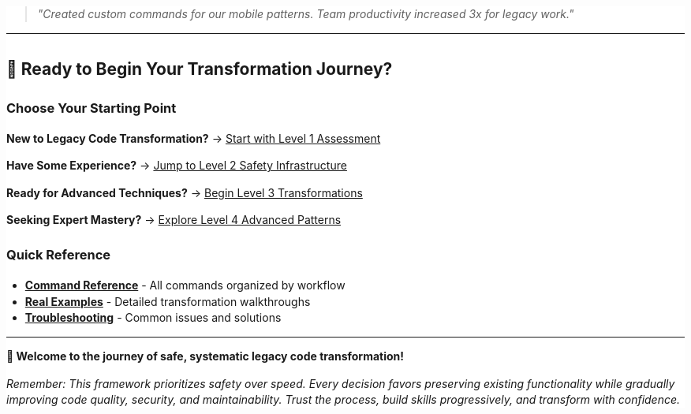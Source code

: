 > *"Created custom commands for our mobile patterns. Team productivity increased 3x for legacy work."*

---

## 🎯 Ready to Begin Your Transformation Journey?

### Choose Your Starting Point

**New to Legacy Code Transformation?**
→ [Start with Level 1 Assessment](#🌱-level-1-beginner-2-hours)

**Have Some Experience?**
→ [Jump to Level 2 Safety Infrastructure](#🌿-level-2-intermediate-4-hours)

**Ready for Advanced Techniques?**
→ [Begin Level 3 Transformations](#🌳-level-3-advanced-8-hours)

**Seeking Expert Mastery?**
→ [Explore Level 4 Advanced Patterns](#🔧-level-4-expert-ongoing)

### Quick Reference
- **[Command Reference](COMMAND_REFERENCE.md)** - All commands organized by workflow
- **[Real Examples](EXAMPLES.md)** - Detailed transformation walkthroughs
- **[Troubleshooting](TROUBLESHOOTING.md)** - Common issues and solutions

---

**🎉 Welcome to the journey of safe, systematic legacy code transformation!**

*Remember: This framework prioritizes safety over speed. Every decision favors preserving existing functionality while gradually improving code quality, security, and maintainability. Trust the process, build skills progressively, and transform with confidence.*